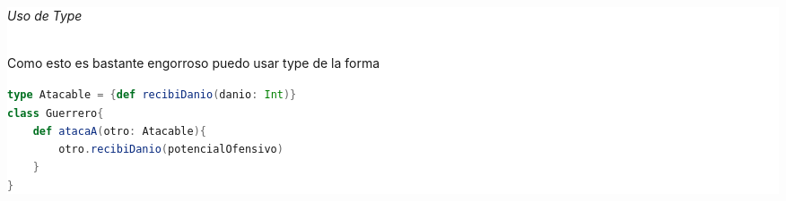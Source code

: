 ###### Uso de Type
Como esto es bastante engorroso puedo usar type de la forma
```scala
type Atacable = {def recibiDanio(danio: Int)}
class Guerrero{
	def atacaA(otro: Atacable){
		otro.recibiDanio(potencialOfensivo)
	}
}

```

